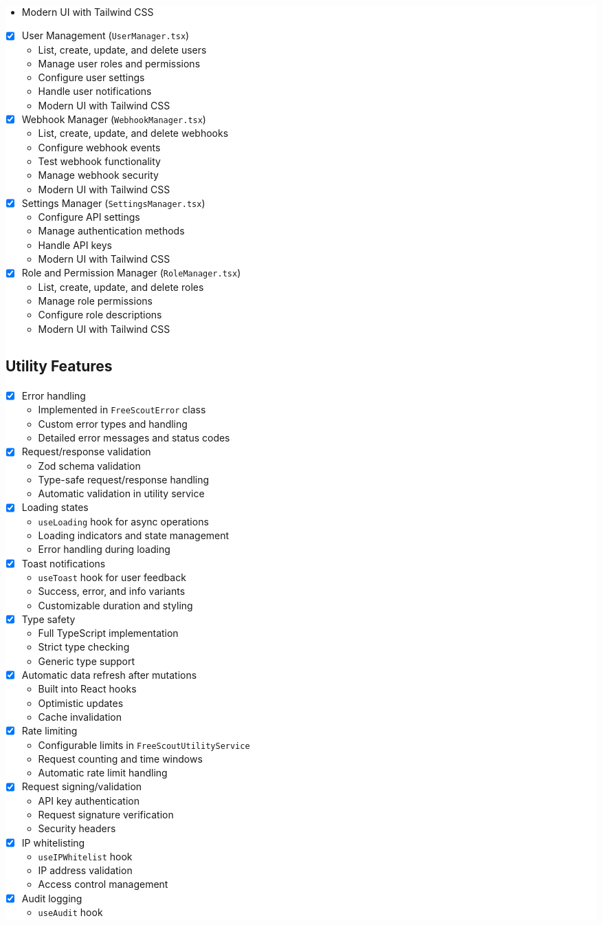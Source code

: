   - Modern UI with Tailwind CSS
- [x] User Management (`UserManager.tsx`)
  - List, create, update, and delete users
  - Manage user roles and permissions
  - Configure user settings
  - Handle user notifications
  - Modern UI with Tailwind CSS
- [x] Webhook Manager (`WebhookManager.tsx`)
  - List, create, update, and delete webhooks
  - Configure webhook events
  - Test webhook functionality
  - Manage webhook security
  - Modern UI with Tailwind CSS
- [x] Settings Manager (`SettingsManager.tsx`)
  - Configure API settings
  - Manage authentication methods
  - Handle API keys
  - Modern UI with Tailwind CSS
- [x] Role and Permission Manager (`RoleManager.tsx`)
  - List, create, update, and delete roles
  - Manage role permissions
  - Configure role descriptions
  - Modern UI with Tailwind CSS

## Utility Features
- [x] Error handling
  - Implemented in `FreeScoutError` class
  - Custom error types and handling
  - Detailed error messages and status codes
- [x] Request/response validation
  - Zod schema validation
  - Type-safe request/response handling
  - Automatic validation in utility service
- [x] Loading states
  - `useLoading` hook for async operations
  - Loading indicators and state management
  - Error handling during loading
- [x] Toast notifications
  - `useToast` hook for user feedback
  - Success, error, and info variants
  - Customizable duration and styling
- [x] Type safety
  - Full TypeScript implementation
  - Strict type checking
  - Generic type support
- [x] Automatic data refresh after mutations
  - Built into React hooks
  - Optimistic updates
  - Cache invalidation
- [x] Rate limiting
  - Configurable limits in `FreeScoutUtilityService`
  - Request counting and time windows
  - Automatic rate limit handling
- [x] Request signing/validation
  - API key authentication
  - Request signature verification
  - Security headers
- [x] IP whitelisting
  - `useIPWhitelist` hook
  - IP address validation
  - Access control management
- [x] Audit logging
  - `useAudit` hook